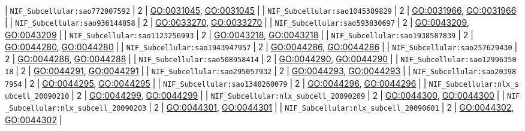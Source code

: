 | `NIF_Subcellular:sao772007592`         |              2 | [GO:0031045](http://purl.obolibrary.org/obo/GO_0031045), [GO:0031045](http://purl.obolibrary.org/obo/GO_0031045)                                                                                                                                                                            |
| `NIF_Subcellular:sao1045389829`        |              2 | [GO:0031966](http://purl.obolibrary.org/obo/GO_0031966), [GO:0031966](http://purl.obolibrary.org/obo/GO_0031966)                                                                                                                                                                            |
| `NIF_Subcellular:sao936144858`         |              2 | [GO:0033270](http://purl.obolibrary.org/obo/GO_0033270), [GO:0033270](http://purl.obolibrary.org/obo/GO_0033270)                                                                                                                                                                            |
| `NIF_Subcellular:sao593830697`         |              2 | [GO:0043209](http://purl.obolibrary.org/obo/GO_0043209), [GO:0043209](http://purl.obolibrary.org/obo/GO_0043209)                                                                                                                                                                            |
| `NIF_Subcellular:sao1123256993`        |              2 | [GO:0043218](http://purl.obolibrary.org/obo/GO_0043218), [GO:0043218](http://purl.obolibrary.org/obo/GO_0043218)                                                                                                                                                                            |
| `NIF_Subcellular:sao1938587839`        |              2 | [GO:0044280](http://purl.obolibrary.org/obo/GO_0044280), [GO:0044280](http://purl.obolibrary.org/obo/GO_0044280)                                                                                                                                                                            |
| `NIF_Subcellular:sao1943947957`        |              2 | [GO:0044286](http://purl.obolibrary.org/obo/GO_0044286), [GO:0044286](http://purl.obolibrary.org/obo/GO_0044286)                                                                                                                                                                            |
| `NIF_Subcellular:sao257629430`         |              2 | [GO:0044288](http://purl.obolibrary.org/obo/GO_0044288), [GO:0044288](http://purl.obolibrary.org/obo/GO_0044288)                                                                                                                                                                            |
| `NIF_Subcellular:sao508958414`         |              2 | [GO:0044290](http://purl.obolibrary.org/obo/GO_0044290), [GO:0044290](http://purl.obolibrary.org/obo/GO_0044290)                                                                                                                                                                            |
| `NIF_Subcellular:sao1299635018`        |              2 | [GO:0044291](http://purl.obolibrary.org/obo/GO_0044291), [GO:0044291](http://purl.obolibrary.org/obo/GO_0044291)                                                                                                                                                                            |
| `NIF_Subcellular:sao295057932`         |              2 | [GO:0044293](http://purl.obolibrary.org/obo/GO_0044293), [GO:0044293](http://purl.obolibrary.org/obo/GO_0044293)                                                                                                                                                                            |
| `NIF_Subcellular:sao203987954`         |              2 | [GO:0044295](http://purl.obolibrary.org/obo/GO_0044295), [GO:0044295](http://purl.obolibrary.org/obo/GO_0044295)                                                                                                                                                                            |
| `NIF_Subcellular:sao1340260079`        |              2 | [GO:0044296](http://purl.obolibrary.org/obo/GO_0044296), [GO:0044296](http://purl.obolibrary.org/obo/GO_0044296)                                                                                                                                                                            |
| `NIF_Subcellular:nlx_subcell_20090210` |              2 | [GO:0044299](http://purl.obolibrary.org/obo/GO_0044299), [GO:0044299](http://purl.obolibrary.org/obo/GO_0044299)                                                                                                                                                                            |
| `NIF_Subcellular:nlx_subcell_20090209` |              2 | [GO:0044300](http://purl.obolibrary.org/obo/GO_0044300), [GO:0044300](http://purl.obolibrary.org/obo/GO_0044300)                                                                                                                                                                            |
| `NIF_Subcellular:nlx_subcell_20090203` |              2 | [GO:0044301](http://purl.obolibrary.org/obo/GO_0044301), [GO:0044301](http://purl.obolibrary.org/obo/GO_0044301)                                                                                                                                                                            |
| `NIF_Subcellular:nlx_subcell_20090601` |              2 | [GO:0044302](http://purl.obolibrary.org/obo/GO_0044302), [GO:0044302](http://purl.obolibrary.org/obo/GO_0044302)                                                                                                                                                                            |